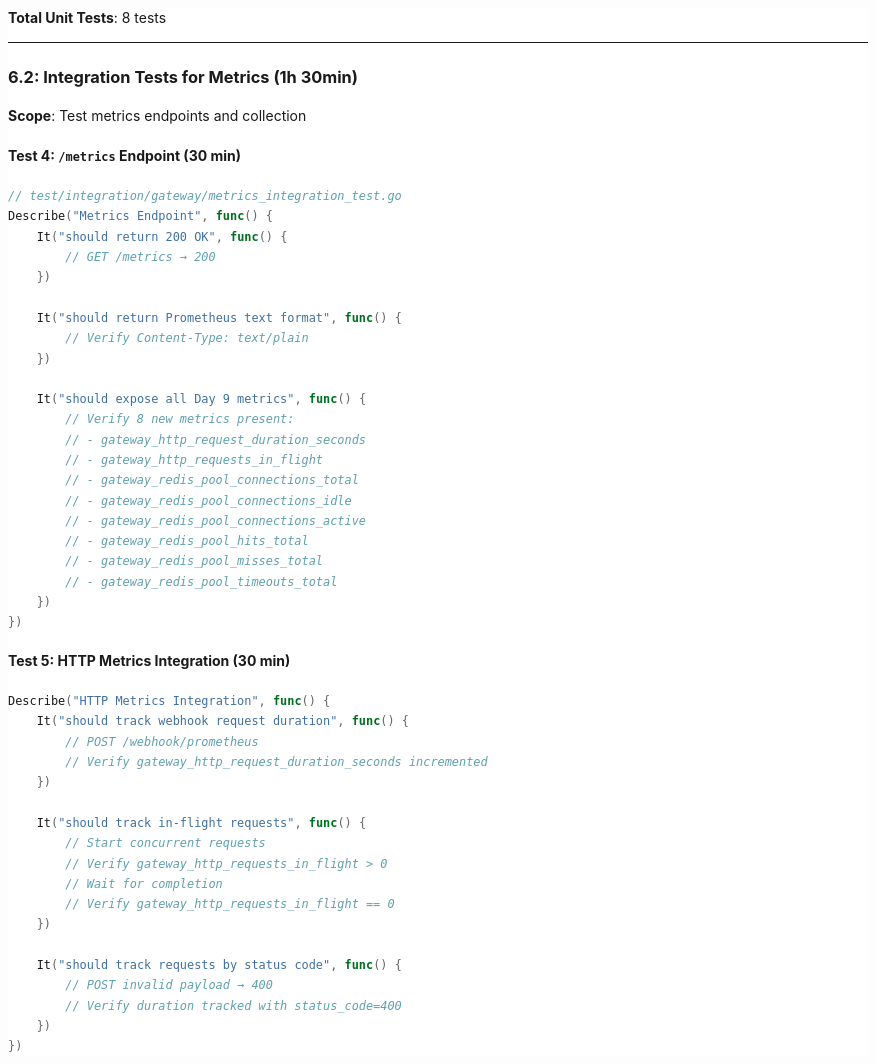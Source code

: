 **Total Unit Tests**: 8 tests

---

### **6.2: Integration Tests for Metrics** (1h 30min)

**Scope**: Test metrics endpoints and collection

#### **Test 4: `/metrics` Endpoint** (30 min)
```go
// test/integration/gateway/metrics_integration_test.go
Describe("Metrics Endpoint", func() {
    It("should return 200 OK", func() {
        // GET /metrics → 200
    })

    It("should return Prometheus text format", func() {
        // Verify Content-Type: text/plain
    })

    It("should expose all Day 9 metrics", func() {
        // Verify 8 new metrics present:
        // - gateway_http_request_duration_seconds
        // - gateway_http_requests_in_flight
        // - gateway_redis_pool_connections_total
        // - gateway_redis_pool_connections_idle
        // - gateway_redis_pool_connections_active
        // - gateway_redis_pool_hits_total
        // - gateway_redis_pool_misses_total
        // - gateway_redis_pool_timeouts_total
    })
})
```

#### **Test 5: HTTP Metrics Integration** (30 min)
```go
Describe("HTTP Metrics Integration", func() {
    It("should track webhook request duration", func() {
        // POST /webhook/prometheus
        // Verify gateway_http_request_duration_seconds incremented
    })

    It("should track in-flight requests", func() {
        // Start concurrent requests
        // Verify gateway_http_requests_in_flight > 0
        // Wait for completion
        // Verify gateway_http_requests_in_flight == 0
    })

    It("should track requests by status code", func() {
        // POST invalid payload → 400
        // Verify duration tracked with status_code=400
    })
})
```
